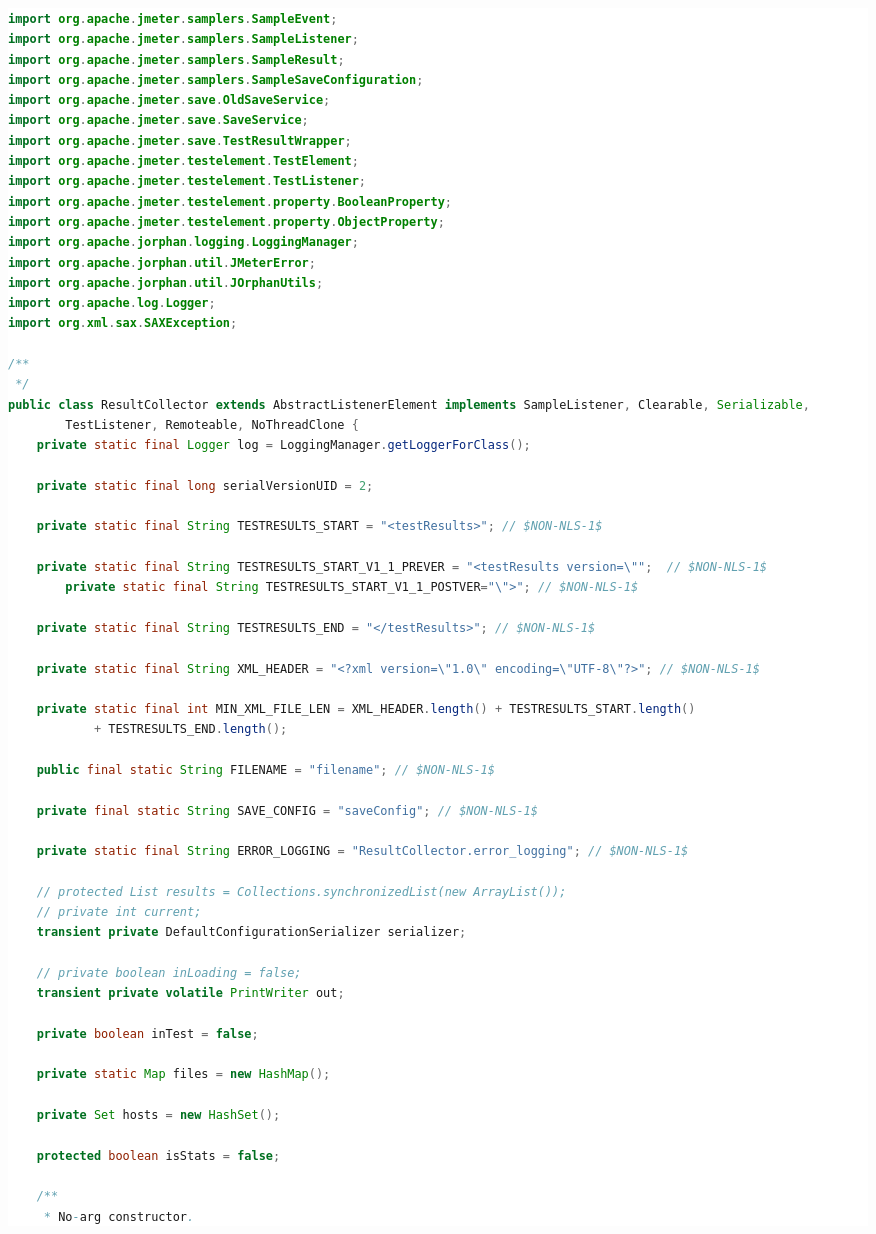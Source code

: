 ```java
import org.apache.jmeter.samplers.SampleEvent;
import org.apache.jmeter.samplers.SampleListener;
import org.apache.jmeter.samplers.SampleResult;
import org.apache.jmeter.samplers.SampleSaveConfiguration;
import org.apache.jmeter.save.OldSaveService;
import org.apache.jmeter.save.SaveService;
import org.apache.jmeter.save.TestResultWrapper;
import org.apache.jmeter.testelement.TestElement;
import org.apache.jmeter.testelement.TestListener;
import org.apache.jmeter.testelement.property.BooleanProperty;
import org.apache.jmeter.testelement.property.ObjectProperty;
import org.apache.jorphan.logging.LoggingManager;
import org.apache.jorphan.util.JMeterError;
import org.apache.jorphan.util.JOrphanUtils;
import org.apache.log.Logger;
import org.xml.sax.SAXException;

/**
 */
public class ResultCollector extends AbstractListenerElement implements SampleListener, Clearable, Serializable,
		TestListener, Remoteable, NoThreadClone {
	private static final Logger log = LoggingManager.getLoggerForClass();

	private static final long serialVersionUID = 2;

	private static final String TESTRESULTS_START = "<testResults>"; // $NON-NLS-1$

	private static final String TESTRESULTS_START_V1_1_PREVER = "<testResults version=\"";  // $NON-NLS-1$
        private static final String TESTRESULTS_START_V1_1_POSTVER="\">"; // $NON-NLS-1$

	private static final String TESTRESULTS_END = "</testResults>"; // $NON-NLS-1$

	private static final String XML_HEADER = "<?xml version=\"1.0\" encoding=\"UTF-8\"?>"; // $NON-NLS-1$

	private static final int MIN_XML_FILE_LEN = XML_HEADER.length() + TESTRESULTS_START.length()
			+ TESTRESULTS_END.length();

	public final static String FILENAME = "filename"; // $NON-NLS-1$

	private final static String SAVE_CONFIG = "saveConfig"; // $NON-NLS-1$

	private static final String ERROR_LOGGING = "ResultCollector.error_logging"; // $NON-NLS-1$

	// protected List results = Collections.synchronizedList(new ArrayList());
	// private int current;
	transient private DefaultConfigurationSerializer serializer;

	// private boolean inLoading = false;
	transient private volatile PrintWriter out;

	private boolean inTest = false;

	private static Map files = new HashMap();

	private Set hosts = new HashSet();

	protected boolean isStats = false;

	/**
	 * No-arg constructor.
```
